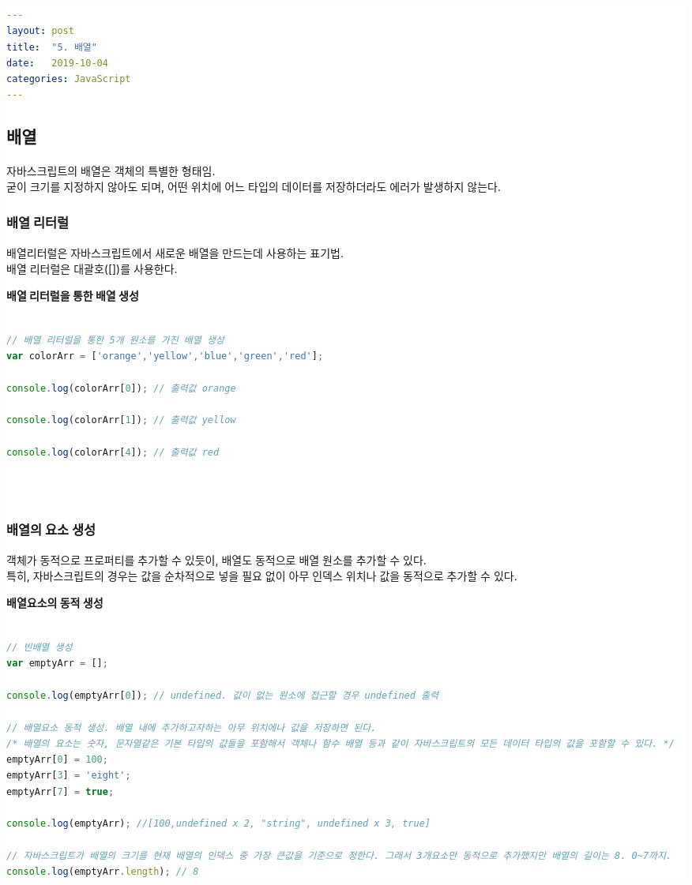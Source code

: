 ```yaml
---
layout: post
title:  "5. 배열"
date:   2019-10-04
categories: JavaScript
---  
```

## 배열  
자바스크립트의 배열은 객체의 특별한 형태임.  
굳이 크기를 지정하지 않아도 되며, 어떤 위치에 어느 타입의 데이터를 저장하더라도 에러가 발생하지 않는다.  
  
  
### 배열 리터럴  
배열리터럴은 자바스크립트에서 새로운 배열을 만드는데 사용하는 표기법.  
배열 리터럴은 대괄호([])를 사용한다.  
  
**배열 리터럴을 통한 배열 생성**
```javascript

// 배열 리터럴을 통한 5개 원소를 가진 배열 생성
var colorArr = ['orange','yellow','blue','green','red'];

console.log(colorArr[0]); // 출력값 orange

console.log(colorArr[1]); // 출력값 yellow

console.log(colorArr[4]); // 출력값 red

```
  
<br>
<br>
  
### 배열의 요소 생성
객체가 동적으로 프로퍼티를 추가할 수 있듯이, 배열도 동적으로 배열 원소를 추가할 수 있다.  
특히, 자바스크립트의 경우는 값을 순차적으로 넣을 필요 없이 아무 인덱스 위치나 값을 동적으로 추가할 수 있다.  
  
**배열요소의 동적 생성**
```javascript

// 빈배열 생성
var emptyArr = [];

console.log(emptyArr[0]); // undefined. 값이 없는 원소에 접근할 경우 undefined 출력 

// 배열요소 동적 생성. 배열 내에 추가하고자하는 아무 위치에나 값을 저장하면 된다. 
/* 배열의 요소는 숫자, 문자열같은 기본 타입의 값들을 포함해서 객체나 함수 배열 등과 같이 자바스크립트의 모든 데이터 타입의 값을 포함할 수 있다. */
emptyArr[0] = 100;
emptyArr[3] = 'eight';
emptyArr[7] = true;

console.log(emptyArr); //[100,undefined x 2, "string", undefined x 3, true]

// 자바스크립트가 배열의 크기를 현재 배열의 인덱스 중 가장 큰값을 기준으로 정한다. 그래서 3개요소만 동적으로 추가했지만 배열의 길이는 8. 0~7까지.
console.log(emptyArr.length); // 8

```
  
